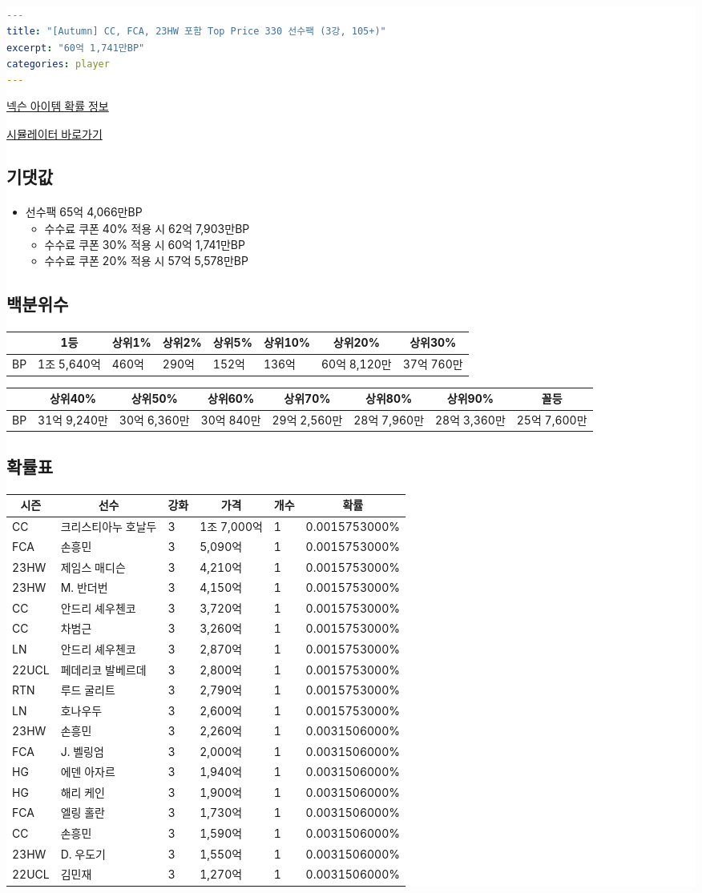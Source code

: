 ```yaml
---
title: "[Autumn] CC, FCA, 23HW 포함 Top Price 330 선수팩 (3강, 105+)"
excerpt: "60억 1,741만BP"
categories: player
---
```

[넥슨 아이템 확률 정보](http://iteminfo.nexon.com/probability/fco?sn=7684)

[시뮬레이터 바로가기](/simulator/7684)
## 기댓값
- 선수팩 65억 4,066만BP
  - 수수료 쿠폰 40% 적용 시 62억 7,903만BP
  - 수수료 쿠폰 30% 적용 시 60억 1,741만BP
  - 수수료 쿠폰 20% 적용 시 57억 5,578만BP


## 백분위수

||1등|상위1%|상위2%|상위5%|상위10%|상위20%|상위30%|
|---|---|---|---|---|---|---|---|
|BP|1조 5,640억|460억|290억|152억|136억|60억 8,120만|37억 760만|

||상위40%|상위50%|상위60%|상위70%|상위80%|상위90%|꼴등|
|---|---|---|---|---|---|---|---|
|BP|31억 9,240만|30억 6,360만|30억 840만|29억 2,560만|28억 7,960만|28억 3,360만|25억 7,600만|


## 확률표

|시즌|선수|강화|가격|개수|확률|
|---|---|---|---|---|---|
|CC|크리스티아누 호날두|3|1조 7,000억|1|0.0015753000%|
|FCA|손흥민|3|5,090억|1|0.0015753000%|
|23HW|제임스 매디슨|3|4,210억|1|0.0015753000%|
|23HW|M. 반더번|3|4,150억|1|0.0015753000%|
|CC|안드리 셰우첸코|3|3,720억|1|0.0015753000%|
|CC|차범근|3|3,260억|1|0.0015753000%|
|LN|안드리 셰우첸코|3|2,870억|1|0.0015753000%|
|22UCL|페데리코 발베르데|3|2,800억|1|0.0015753000%|
|RTN|루드 굴리트|3|2,790억|1|0.0015753000%|
|LN|호나우두|3|2,600억|1|0.0015753000%|
|23HW|손흥민|3|2,260억|1|0.0031506000%|
|FCA|J. 벨링엄|3|2,000억|1|0.0031506000%|
|HG|에덴 아자르|3|1,940억|1|0.0031506000%|
|HG|해리 케인|3|1,900억|1|0.0031506000%|
|FCA|엘링 홀란|3|1,730억|1|0.0031506000%|
|CC|손흥민|3|1,590억|1|0.0031506000%|
|23HW|D. 우도기|3|1,550억|1|0.0031506000%|
|22UCL|김민재|3|1,270억|1|0.0031506000%|